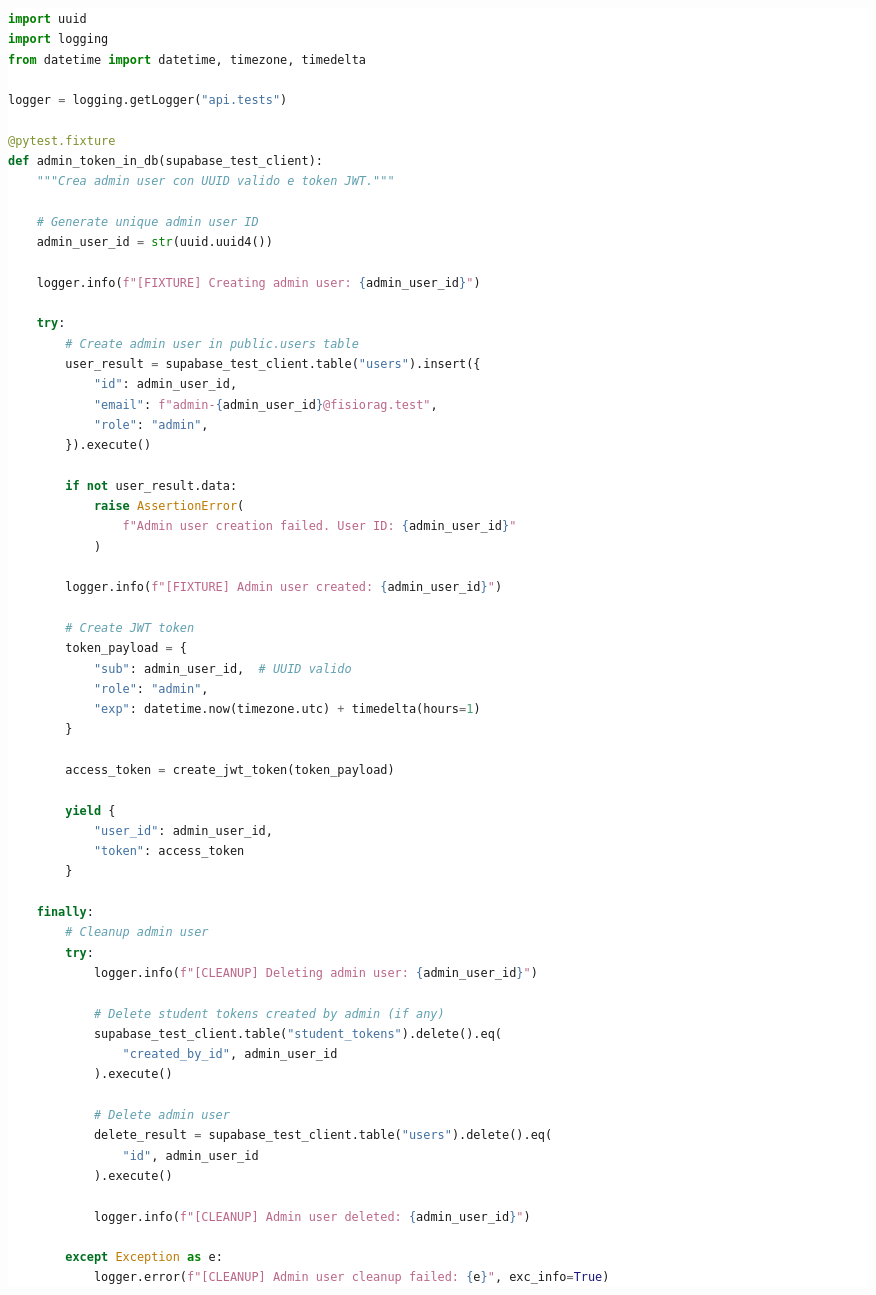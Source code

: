 ```python
import uuid
import logging
from datetime import datetime, timezone, timedelta

logger = logging.getLogger("api.tests")

@pytest.fixture
def admin_token_in_db(supabase_test_client):
    """Crea admin user con UUID valido e token JWT."""
    
    # Generate unique admin user ID
    admin_user_id = str(uuid.uuid4())
    
    logger.info(f"[FIXTURE] Creating admin user: {admin_user_id}")
    
    try:
        # Create admin user in public.users table
        user_result = supabase_test_client.table("users").insert({
            "id": admin_user_id,
            "email": f"admin-{admin_user_id}@fisiorag.test",
            "role": "admin",
        }).execute()
        
        if not user_result.data:
            raise AssertionError(
                f"Admin user creation failed. User ID: {admin_user_id}"
            )
        
        logger.info(f"[FIXTURE] Admin user created: {admin_user_id}")
        
        # Create JWT token
        token_payload = {
            "sub": admin_user_id,  # UUID valido
            "role": "admin",
            "exp": datetime.now(timezone.utc) + timedelta(hours=1)
        }
        
        access_token = create_jwt_token(token_payload)
        
        yield {
            "user_id": admin_user_id,
            "token": access_token
        }
        
    finally:
        # Cleanup admin user
        try:
            logger.info(f"[CLEANUP] Deleting admin user: {admin_user_id}")
            
            # Delete student tokens created by admin (if any)
            supabase_test_client.table("student_tokens").delete().eq(
                "created_by_id", admin_user_id
            ).execute()
            
            # Delete admin user
            delete_result = supabase_test_client.table("users").delete().eq(
                "id", admin_user_id
            ).execute()
            
            logger.info(f"[CLEANUP] Admin user deleted: {admin_user_id}")
            
        except Exception as e:
            logger.error(f"[CLEANUP] Admin user cleanup failed: {e}", exc_info=True)
```